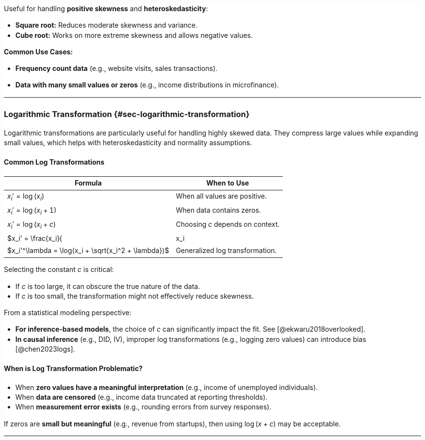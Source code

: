 Useful for handling **positive skewness** and **heteroskedasticity**:

-   **Square root:** Reduces moderate skewness and variance.
-   **Cube root:** Works on more extreme skewness and allows negative values.

**Common Use Cases:**

-   **Frequency count data** (e.g., website visits, sales transactions).

-   **Data with many small values or zeros** (e.g., income distributions in microfinance).

------------------------------------------------------------------------

### Logarithmic Transformation {#sec-logarithmic-transformation}

Logarithmic transformations are particularly useful for handling highly skewed data. They compress large values while expanding small values, which helps with heteroskedasticity and normality assumptions.

#### Common Log Transformations

| Formula                                             | When to Use                         |
|----------------------------------------|--------------------------------|
| $x_i' = \log(x_i)$                                  | When all values are positive.       |
| $x_i' = \log(x_i + 1)$                              | When data contains zeros.           |
| $x_i' = \log(x_i + c)$                              | Choosing $c$ depends on context.    |
| $x_i' = \frac{x_i}{|x_i|} \log |x_i|$               | When data contains negative values. |
| $x_i'^\lambda = \log(x_i + \sqrt{x_i^2 + \lambda})$ | Generalized log transformation.     |

Selecting the constant $c$ is critical:

-   If $c$ is too large, it can obscure the true nature of the data.
-   If $c$ is too small, the transformation might not effectively reduce skewness.

From a statistical modeling perspective:

-   **For inference-based models**, the choice of $c$ can significantly impact the fit. See [@ekwaru2018overlooked].
-   **In causal inference** (e.g., DID, IV), improper log transformations (e.g., logging zero values) can introduce bias [@chen2023logs].

#### When is Log Transformation Problematic?

-   When **zero values have a meaningful interpretation** (e.g., income of unemployed individuals).
-   When **data are censored** (e.g., income data truncated at reporting thresholds).
-   When **measurement error exists** (e.g., rounding errors from survey responses).

If zeros are **small but meaningful** (e.g., revenue from startups), then using $\log(x + c)$ may be acceptable.

------------------------------------------------------------------------

